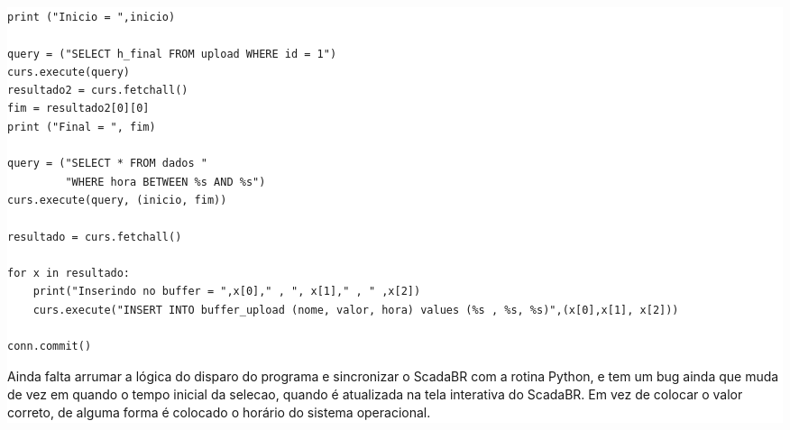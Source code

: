 ```
print ("Inicio = ",inicio)

query = ("SELECT h_final FROM upload WHERE id = 1")
curs.execute(query)
resultado2 = curs.fetchall()
fim = resultado2[0][0]
print ("Final = ", fim)

query = ("SELECT * FROM dados "
         "WHERE hora BETWEEN %s AND %s")
curs.execute(query, (inicio, fim))

resultado = curs.fetchall()

for x in resultado:
    print("Inserindo no buffer = ",x[0]," , ", x[1]," , " ,x[2])
    curs.execute("INSERT INTO buffer_upload (nome, valor, hora) values (%s , %s, %s)",(x[0],x[1], x[2]))
    
conn.commit()

``` 

Ainda falta arrumar a lógica do disparo do programa e sincronizar o ScadaBR com a rotina Python, e tem um bug ainda que muda de vez em quando o tempo inicial da selecao, quando é atualizada na tela interativa do ScadaBR. Em vez de colocar o valor correto, de alguma forma é colocado o horário do sistema operacional.
